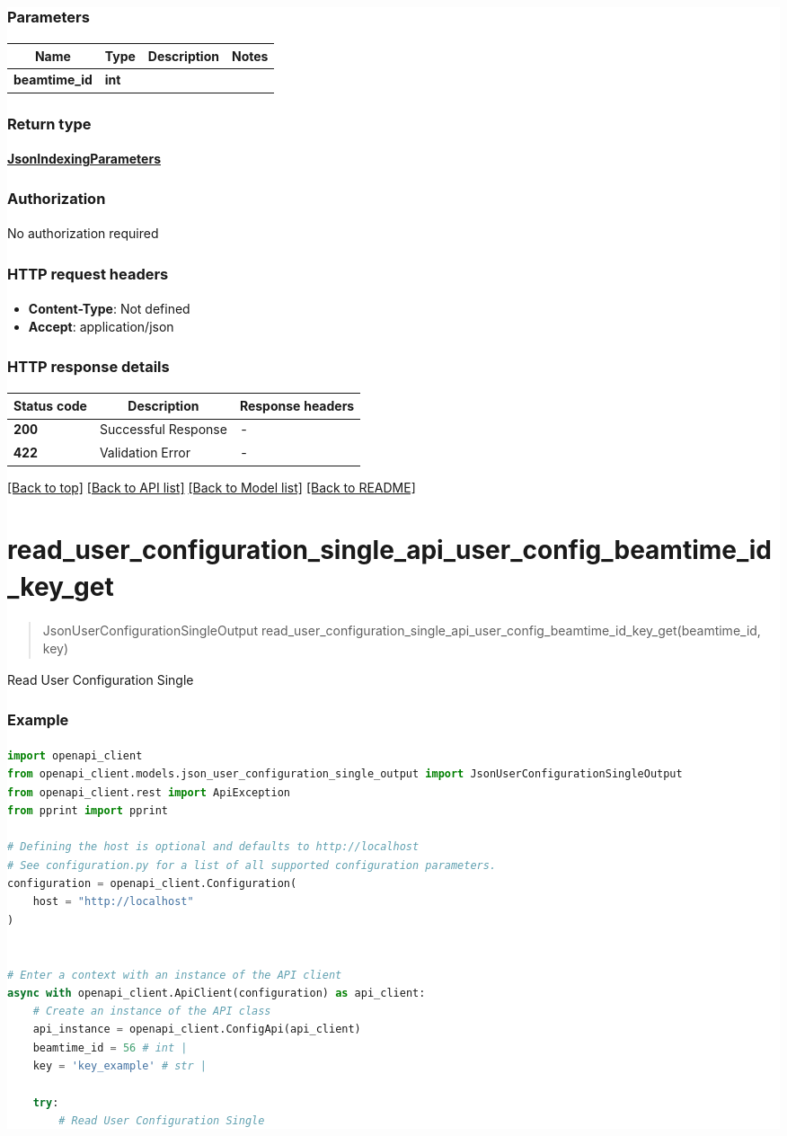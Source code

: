 

### Parameters


Name | Type | Description  | Notes
------------- | ------------- | ------------- | -------------
 **beamtime_id** | **int**|  | 

### Return type

[**JsonIndexingParameters**](JsonIndexingParameters.md)

### Authorization

No authorization required

### HTTP request headers

 - **Content-Type**: Not defined
 - **Accept**: application/json

### HTTP response details

| Status code | Description | Response headers |
|-------------|-------------|------------------|
**200** | Successful Response |  -  |
**422** | Validation Error |  -  |

[[Back to top]](#) [[Back to API list]](../README.md#documentation-for-api-endpoints) [[Back to Model list]](../README.md#documentation-for-models) [[Back to README]](../README.md)

# **read_user_configuration_single_api_user_config_beamtime_id_key_get**
> JsonUserConfigurationSingleOutput read_user_configuration_single_api_user_config_beamtime_id_key_get(beamtime_id, key)

Read User Configuration Single

### Example


```python
import openapi_client
from openapi_client.models.json_user_configuration_single_output import JsonUserConfigurationSingleOutput
from openapi_client.rest import ApiException
from pprint import pprint

# Defining the host is optional and defaults to http://localhost
# See configuration.py for a list of all supported configuration parameters.
configuration = openapi_client.Configuration(
    host = "http://localhost"
)


# Enter a context with an instance of the API client
async with openapi_client.ApiClient(configuration) as api_client:
    # Create an instance of the API class
    api_instance = openapi_client.ConfigApi(api_client)
    beamtime_id = 56 # int | 
    key = 'key_example' # str | 

    try:
        # Read User Configuration Single
```